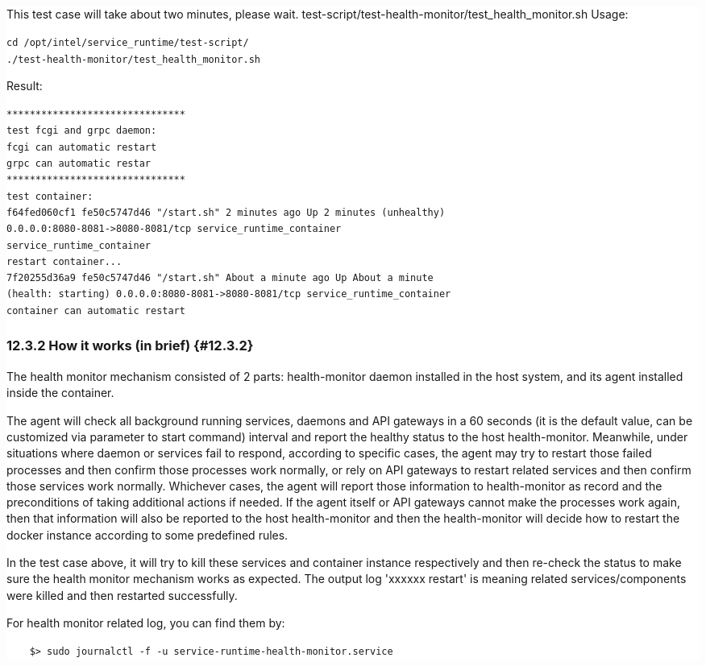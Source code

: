This test case will take about two minutes, please wait.
test-script/test-health-monitor/test_health_monitor.sh
Usage:

```
cd /opt/intel/service_runtime/test-script/
./test-health-monitor/test_health_monitor.sh
```

Result:

```
*******************************
test fcgi and grpc daemon:
fcgi can automatic restart
grpc can automatic restar
*******************************
test container:
f64fed060cf1 fe50c5747d46 "/start.sh" 2 minutes ago Up 2 minutes (unhealthy)
0.0.0.0:8080-8081->8080-8081/tcp service_runtime_container
service_runtime_container
restart container...
7f20255d36a9 fe50c5747d46 "/start.sh" About a minute ago Up About a minute
(health: starting) 0.0.0.0:8080-8081->8080-8081/tcp service_runtime_container
container can automatic restart
```


### 12.3.2 How it works (in brief) {#12.3.2}

The health monitor mechanism consisted of 2 parts: health-monitor daemon
installed in the host system, and its agent installed inside the container.

The agent will check all background running services, daemons and API gateways
in a 60 seconds (it is the default value, can be customized via parameter to
start command) interval and report the healthy status to the host
health-monitor. Meanwhile, under situations where daemon or services fail to
respond, according to specific cases, the agent may try to restart those failed
processes and then confirm those processes work normally, or rely on API
gateways to restart related services and then confirm those services work
normally. Whichever cases, the agent will report those information to
health-monitor as record and the preconditions of taking additional actions if
needed. If the agent itself or API gateways cannot make the processes work
again, then that information will also be reported to the host health-monitor
and then the health-monitor will decide how to restart the docker instance
according to some predefined rules.

In the test case above, it will try to kill these services and container
instance respectively and then re-check the status to make sure the health
monitor mechanism works as expected. The output log 'xxxxxx restart' is meaning
related services/components were killed and then restarted successfully.

For health monitor related log, you can find them by:

```
    $> sudo journalctl -f -u service-runtime-health-monitor.service
```
